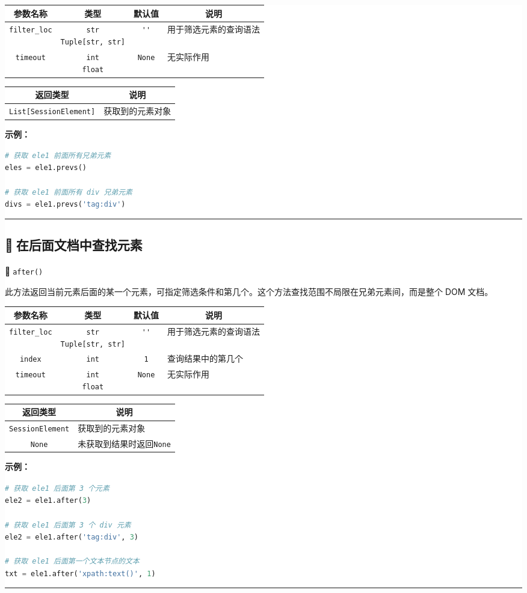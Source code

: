 | 参数名称         | 类型                         | 默认值    | 说明          |
|:------------:|:--------------------------:|:------:| ----------- |
| `filter_loc` | `str`<br>`Tuple[str, str]` | `''`   | 用于筛选元素的查询语法 |
| `timeout`    | `int`<br>`float`           | `None` | 无实际作用       |

| 返回类型                   | 说明       |
|:----------------------:| -------- |
| `List[SessionElement]` | 获取到的元素对象 |

**示例：**

```python
# 获取 ele1 前面所有兄弟元素
eles = ele1.prevs()

# 获取 ele1 前面所有 div 兄弟元素
divs = ele1.prevs('tag:div')
```

---

## 📍 在后面文档中查找元素

🔸 `after()`

此方法返回当前元素后面的某一个元素，可指定筛选条件和第几个。这个方法查找范围不局限在兄弟元素间，而是整个 DOM 文档。

| 参数名称         | 类型                         | 默认值    | 说明          |
|:------------:|:--------------------------:|:------:| ----------- |
| `filter_loc` | `str`<br>`Tuple[str, str]` | `''`   | 用于筛选元素的查询语法 |
| `index`      | `int`                      | `1`    | 查询结果中的第几个   |
| `timeout`    | `int`<br>`float`           | `None` | 无实际作用       |

| 返回类型             | 说明              |
|:----------------:| --------------- |
| `SessionElement` | 获取到的元素对象        |
| `None`           | 未获取到结果时返回`None` |

**示例：**

```python
# 获取 ele1 后面第 3 个元素
ele2 = ele1.after(3)

# 获取 ele1 后面第 3 个 div 元素
ele2 = ele1.after('tag:div', 3)

# 获取 ele1 后面第一个文本节点的文本
txt = ele1.after('xpath:text()', 1)
```

---